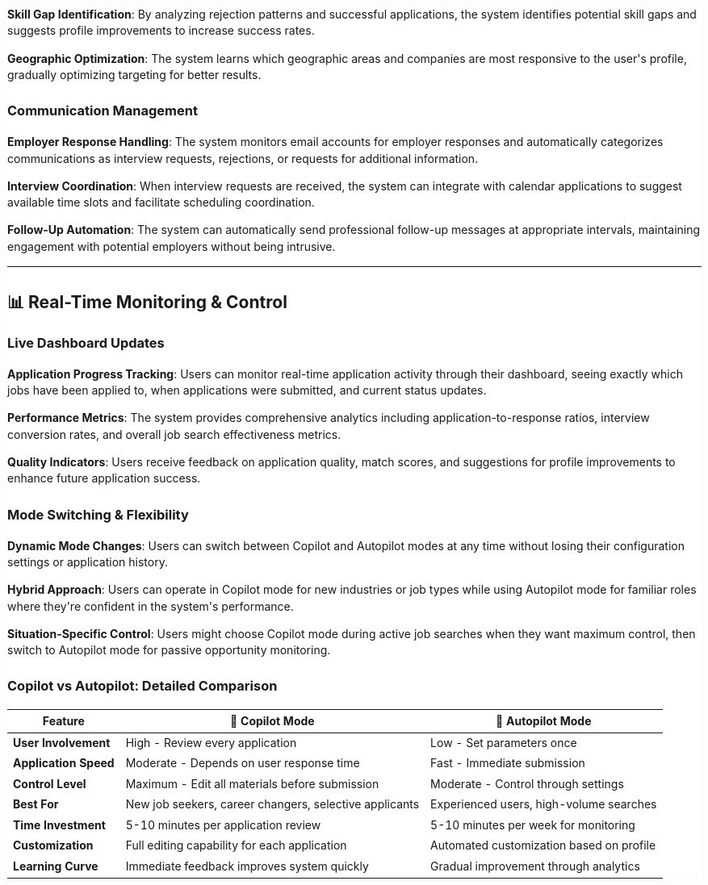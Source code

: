 **Skill Gap Identification**: By analyzing rejection patterns and successful applications, the system identifies potential skill gaps and suggests profile improvements to increase success rates.

**Geographic Optimization**: The system learns which geographic areas and companies are most responsive to the user's profile, gradually optimizing targeting for better results.

### **Communication Management**

**Employer Response Handling**: The system monitors email accounts for employer responses and automatically categorizes communications as interview requests, rejections, or requests for additional information.

**Interview Coordination**: When interview requests are received, the system can integrate with calendar applications to suggest available time slots and facilitate scheduling coordination.

**Follow-Up Automation**: The system can automatically send professional follow-up messages at appropriate intervals, maintaining engagement with potential employers without being intrusive.

---

## 📊 **Real-Time Monitoring & Control**

### **Live Dashboard Updates**

**Application Progress Tracking**: Users can monitor real-time application activity through their dashboard, seeing exactly which jobs have been applied to, when applications were submitted, and current status updates.

**Performance Metrics**: The system provides comprehensive analytics including application-to-response ratios, interview conversion rates, and overall job search effectiveness metrics.

**Quality Indicators**: Users receive feedback on application quality, match scores, and suggestions for profile improvements to enhance future application success.

### **Mode Switching & Flexibility**

**Dynamic Mode Changes**: Users can switch between Copilot and Autopilot modes at any time without losing their configuration settings or application history.

**Hybrid Approach**: Users can operate in Copilot mode for new industries or job types while using Autopilot mode for familiar roles where they're confident in the system's performance.

**Situation-Specific Control**: Users might choose Copilot mode during active job searches when they want maximum control, then switch to Autopilot mode for passive opportunity monitoring.

### **Copilot vs Autopilot: Detailed Comparison**

| Feature | 🤝 Copilot Mode | 🚁 Autopilot Mode |
|---------|----------------|-------------------|
| **User Involvement** | High - Review every application | Low - Set parameters once |
| **Application Speed** | Moderate - Depends on user response time | Fast - Immediate submission |
| **Control Level** | Maximum - Edit all materials before submission | Moderate - Control through settings |
| **Best For** | New job seekers, career changers, selective applicants | Experienced users, high-volume searches |
| **Time Investment** | 5-10 minutes per application review | 5-10 minutes per week for monitoring |
| **Customization** | Full editing capability for each application | Automated customization based on profile |
| **Learning Curve** | Immediate feedback improves system quickly | Gradual improvement through analytics |
